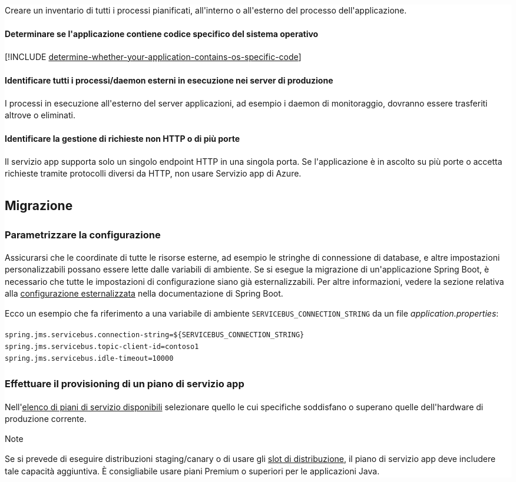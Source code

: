 Creare un inventario di tutti i processi pianificati, all'interno o all'esterno del processo dell'applicazione.

#### <a name="determine-whether-your-application-contains-os-specific-code"></a>Determinare se l'applicazione contiene codice specifico del sistema operativo

[!INCLUDE [determine-whether-your-application-contains-os-specific-code](includes/determine-whether-your-application-contains-os-specific-code-no-title.md)]

#### <a name="identify-all-outside-processesdaemons-running-on-the-production-servers"></a>Identificare tutti i processi/daemon esterni in esecuzione nei server di produzione

I processi in esecuzione all'esterno del server applicazioni, ad esempio i daemon di monitoraggio, dovranno essere trasferiti altrove o eliminati.

#### <a name="identify-handling-of-non-http-requests-or-multiple-ports"></a>Identificare la gestione di richieste non HTTP o di più porte

Il servizio app supporta solo un singolo endpoint HTTP in una singola porta. Se l'applicazione è in ascolto su più porte o accetta richieste tramite protocolli diversi da HTTP, non usare Servizio app di Azure.

## <a name="migration"></a>Migrazione

### <a name="parameterize-the-configuration"></a>Parametrizzare la configurazione

Assicurarsi che le coordinate di tutte le risorse esterne, ad esempio le stringhe di connessione di database, e altre impostazioni personalizzabili possano essere lette dalle variabili di ambiente. Se si esegue la migrazione di un'applicazione Spring Boot, è necessario che tutte le impostazioni di configurazione siano già esternalizzabili. Per altre informazioni, vedere la sezione relativa alla [configurazione esternalizzata](https://docs.spring.io/spring-boot/docs/current/reference/html/spring-boot-features.html#boot-features-external-config) nella documentazione di Spring Boot.

Ecco un esempio che fa riferimento a una variabile di ambiente `SERVICEBUS_CONNECTION_STRING` da un file *application.properties*:

```properties
spring.jms.servicebus.connection-string=${SERVICEBUS_CONNECTION_STRING}
spring.jms.servicebus.topic-client-id=contoso1
spring.jms.servicebus.idle-timeout=10000
```

### <a name="provision-an-app-service-plan"></a>Effettuare il provisioning di un piano di servizio app

Nell'[elenco di piani di servizio disponibili](https://azure.microsoft.com/pricing/details/app-service/linux/) selezionare quello le cui specifiche soddisfano o superano quelle dell'hardware di produzione corrente.

> [!NOTE]
> Se si prevede di eseguire distribuzioni staging/canary o di usare gli [slot di distribuzione](/azure/app-service/deploy-staging-slots), il piano di servizio app deve includere tale capacità aggiuntiva. È consigliabile usare piani Premium o superiori per le applicazioni Java.
